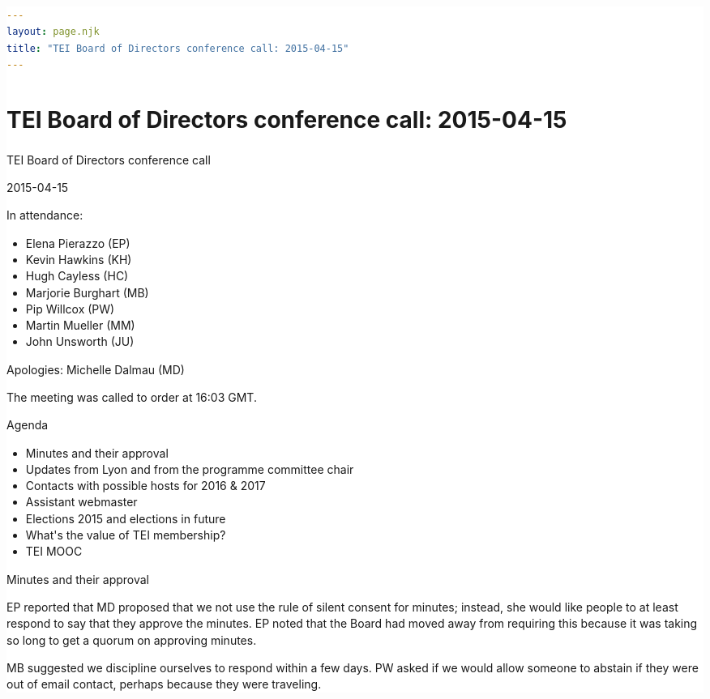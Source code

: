 ```yaml
---
layout: page.njk
title: "TEI Board of Directors conference call: 2015-04-15"
---
```

# TEI Board of Directors conference call: 2015-04-15





TEI Board of Directors conference call
 
 2015\-04\-15

 In attendance:
 
 * Elena Pierazzo (EP)
* Kevin Hawkins (KH)
* Hugh Cayless (HC)
* Marjorie Burghart (MB)
* Pip Willcox (PW)
* Martin Mueller (MM)
* John Unsworth (JU)


Apologies: Michelle Dalmau (MD)




The meeting was called to order at 16:03 GMT.




 Agenda
 
 * Minutes and their approval
* Updates from Lyon and from the programme committee chair
* Contacts with possible hosts for 2016 \& 2017
* Assistant webmaster
* Elections 2015 and elections in future
* What's the value of TEI membership?
* TEI MOOC




 Minutes and their approval
 
 
 EP reported that MD proposed that we not use the rule of silent consent for minutes;
 instead, she would like people to at least respond to say that they approve the minutes.
 EP noted that the Board had moved away from requiring this because it was taking so
 long to get a quorum on approving minutes.


MB suggested we discipline ourselves to respond within a few days. PW asked if we
 would allow someone to abstain if they were out of email contact, perhaps because
 they were traveling.
